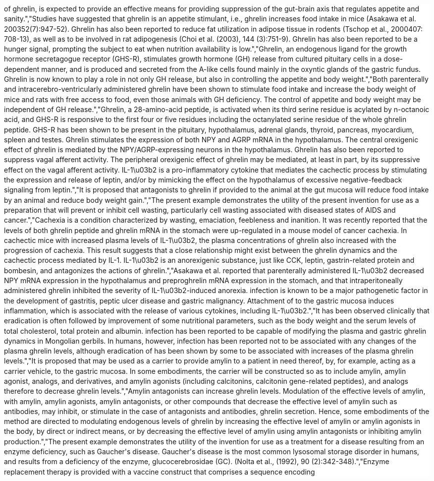 of ghrelin, is expected to provide an effective means for providing suppression of the gut-brain axis that regulates appetite and sanity.","Studies have suggested that ghrelin is an appetite stimulant, i.e., ghrelin increases food intake in mice (Asakawa et al. 200352(7):947-52). Ghrelin has also been reported to reduce fat utilization in adipose tissue in rodents (Tschop et al., 2000407: 708-13), as well as to be involved in rat adipogenesis (Choi et al. (2003), 144 (3):751-9). Ghrelin has also been reported to be a hunger signal, prompting the subject to eat when nutrition availability is low.","Ghrelin, an endogenous ligand for the growth hormone secretagogue receptor (GHS-R), stimulates growth hormone (GH) release from cultured pituitary cells in a dose-dependent manner, and is produced and secreted from the A-like cells found mainly in the oxyntic glands of the gastric fundus. Ghrelin is now known to play a role in not only GH release, but also in controlling the appetite and body weight.","Both parenterally and intracerebro-ventricularly administered ghrelin have been shown to stimulate food intake and increase the body weight of mice and rats with free access to food, even those animals with GH deficiency. The control of appetite and body weight may be independent of GH release.","Ghrelin, a 28-amino-acid peptide, is activated when its third serine residue is acylated by n-octanoic acid, and GHS-R is responsive to the first four or five residues including the octanylated serine residue of the whole ghrelin peptide. GHS-R has been shown to be present in the pituitary, hypothalamus, adrenal glands, thyroid, pancreas, myocardium, spleen and testes. Ghrelin stimulates the expression of both NPY and AGRP mRNA in the hypothalamus. The central orexigenic effect of ghrelin is mediated by the NPY\/AGRP-expressing neurons in the hypothalamus. Ghrelin has also been reported to suppress vagal afferent activity. The peripheral orexigenic effect of ghrelin may be mediated, at least in part, by its suppressive effect on the vagal afferent activity. IL-1\u03b2 is a pro-inflammatory cytokine that mediates the cachectic process by stimulating the expression and release of leptin, and\/or by mimicking the effect on the hypothalamus of excessive negative-feedback signaling from leptin.","It is proposed that antagonists to ghrelin if provided to the animal at the gut mucosa will reduce food intake by an animal and reduce body weight gain.","The present example demonstrates the utility of the present invention for use as a preparation that will prevent or inhibit cell wasting, particularly cell wasting associated with diseased states of AIDS and cancer.","Cachexia is a condition characterized by wasting, emaciation, feebleness and inanition. It was recently reported that the levels of both ghrelin peptide and ghrelin mRNA in the stomach were up-regulated in a mouse model of cancer cachexia. In cachectic mice with increased plasma levels of IL-1\u03b2, the plasma concentrations of ghrelin also increased with the progression of cachexia. This result suggests that a close relationship might exist between the ghrelin dynamics and the cachectic process mediated by IL-1. IL-1\u03b2 is an anorexigenic substance, just like CCK, leptin, gastrin-related protein and bombesin, and antagonizes the actions of ghrelin.","Asakawa et al. reported that parenterally administered IL-1\u03b2 decreased NPY mRNA expression in the hypothalamus and preproghrelin mRNA expression in the stomach, and that intraperitoneally administered ghrelin inhibited the severity of IL-1\u03b2-induced anorexia. infection is known to be a major pathogenetic factor in the development of gastritis, peptic ulcer disease and gastric malignancy. Attachment of to the gastric mucosa induces inflammation, which is associated with the release of various cytokines, including IL-1\u03b2.","It has been observed clinically that eradication is often followed by improvement of some nutritional parameters, such as the body weight and the serum levels of total cholesterol, total protein and albumin. infection has been reported to be capable of modifying the plasma and gastric ghrelin dynamics in Mongolian gerbils. In humans, however, infection has been reported not to be associated with any changes of the plasma ghrelin levels, although eradication of has been shown by some to be associated with increases of the plasma ghrelin levels.","It is proposed that may be used as a carrier to provide amylin to a patient in need thereof, by, for example, acting as a carrier vehicle, to the gastric mucosa. In some embodiments, the carrier will be constructed so as to include amylin, amylin agonist, analogs, and derivatives, and amylin agonists (including calcitonins, calcitonin gene-related peptides), and analogs therefore to decrease ghrelin levels.","Amylin antagonists can increase ghrelin levels. Modulation of the effective levels of amylin, with amylin, amylin agonists, amylin antagonists, or other compounds that decrease the effective level of amylin such as antibodies, may inhibit, or stimulate in the case of antagonists and antibodies, ghrelin secretion. Hence, some embodiments of the method are directed to modulating endogenous levels of ghrelin by increasing the effective level of amylin or amylin agonists in the body, by direct or indirect means, or by decreasing the effective level of amylin using amylin antagonists or inhibiting amylin production.","The present example demonstrates the utility of the invention for use as a treatment for a disease resulting from an enzyme deficiency, such as Gaucher's disease. Gaucher's disease is the most common lysosomal storage disorder in humans, and results from a deficiency of the enzyme, glucocerebrosidae (GC). (Nolta et al., (1992), 90 (2):342-348).","Enzyme replacement therapy is provided with a vaccine construct that comprises a sequence encoding